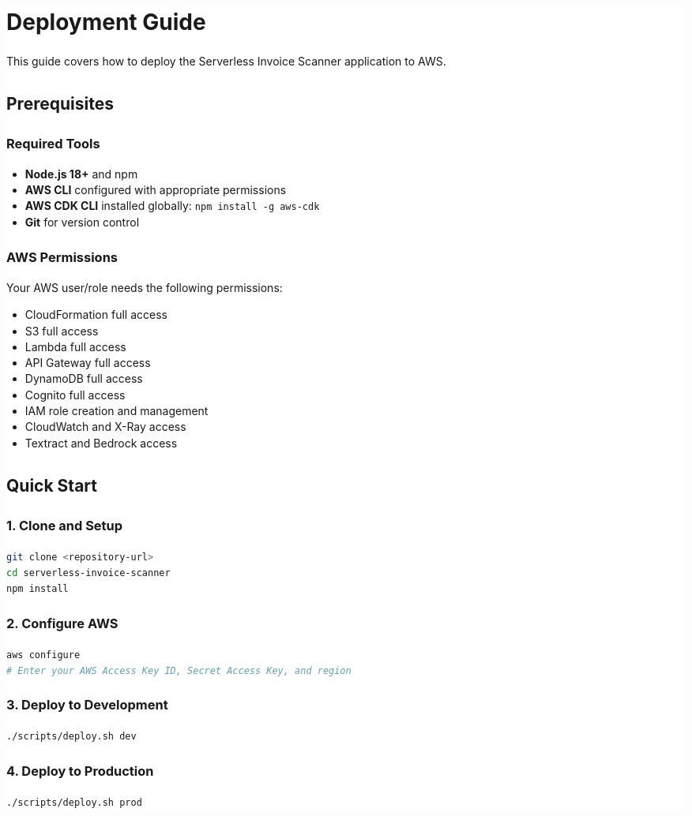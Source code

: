 # Deployment Guide

This guide covers how to deploy the Serverless Invoice Scanner application to AWS.

## Prerequisites

### Required Tools
- **Node.js 18+** and npm
- **AWS CLI** configured with appropriate permissions
- **AWS CDK CLI** installed globally: `npm install -g aws-cdk`
- **Git** for version control

### AWS Permissions
Your AWS user/role needs the following permissions:
- CloudFormation full access
- S3 full access
- Lambda full access
- API Gateway full access
- DynamoDB full access
- Cognito full access
- IAM role creation and management
- CloudWatch and X-Ray access
- Textract and Bedrock access

## Quick Start

### 1. Clone and Setup
```bash
git clone <repository-url>
cd serverless-invoice-scanner
npm install
```

### 2. Configure AWS
```bash
aws configure
# Enter your AWS Access Key ID, Secret Access Key, and region
```

### 3. Deploy to Development
```bash
./scripts/deploy.sh dev
```

### 4. Deploy to Production
```bash
./scripts/deploy.sh prod
```
